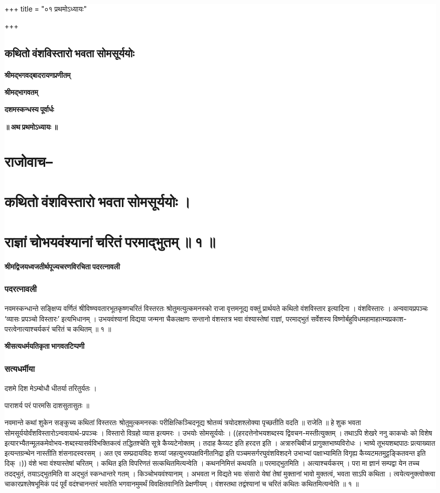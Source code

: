 +++
title = "०१ प्रथमोऽध्यायः"

+++


## कथितो वंशविस्तारो भवता सोमसूर्ययोः

**श्रीमद्भगवद्बादरायणप्रणीतम्**

**श्रीमद्भागवतम्**

**दशमस्कन्धस्य पूर्वार्धः**

**॥ अथ प्रथमोऽध्यायः ॥**

# **राजोवाच–**

# **कथितो वंशविस्तारो भवता सोमसूर्ययोः ।**

# **राज्ञां चोभयवंश्यानां चरितं परमाद्भुतम् ॥ १ ॥**

**श्रीमद्विजयध्वजतीर्थपूज्यचरणविरचिता पदरत्नावली**

### **पदरत्नावली**

नवमस्कन्धान्ते सङ्क्षिप्य वर्णितं श्रीविष्ण्ववतारभूतकृष्णचरितं विस्तरतः श्रोतुमत्युत्कमनस्को राजा वृत्तमनूद्य वक्तुं प्रार्थयते कथितो वंशविस्तार इत्यादिना । वंशविस्तारः । अन्ववायप्रपञ्चः ‘व्यासः प्रपञ्चो विस्तारः’ इत्यभिधानम् । उभयवंश्यानां विद्यया जन्मना चैकलक्षणः सन्तानो वंशस्तत्र भवा वंश्यास्तेषां राज्ञां, परमाद्भुतं सर्वेशस्य विष्णोर्बहुविधमहामाहात्म्यप्रकाश-परत्वेनात्याश्चर्यकरं चरितं च कथितम् ॥ १ ॥

**श्रीसत्यधर्मयतिकृता भागवतटिप्पणी**

### **सत्यधर्मीया**

दशमे दिश मेऽम्बोधौ धीतर्या तरितुर्यतः ।

पाराशर्य परं पारमसि दाशसुतासुतः ॥

नवमान्ते कथां शुकेन सङ्कुच्य कथितां विस्तरतः श्रोतुमुत्कमनस्कः परीक्षित्किञ्चिदनूद्य श्रोतव्यं त्रयोदशश्लोक्या पृच्छतीति वदति ॥ राजेति ॥ हे शुक भवता सोमसूर्ययोर्वंशविस्तारोऽन्ववायार्थ-प्रपञ्चः । विस्तारो विग्रहो व्यास इत्यमरः । उभयोः सोमसूर्ययोः । ((हरदत्तेनोभयशब्दस्य द्विवचन-मस्तीत्युक्तम् । तथाऽपि शेखरे ननु काकचोः को विशेष इत्यारभ्यैतन्मूलकमेवोभय-शब्दस्यासर्वविभक्तिकत्वं तद्धितश्चेति सूत्रे कैय्यटेनोक्तम् । तदाह कैय्यट इति हरदत्त इति । अत्रारुचिबीजं प्रागुक्तभाष्यविरोधः । भाष्ये तूभयशब्दपाठः प्रत्याख्यात इत्यन्तग्रन्थेन नास्तीति शंसनादस्वरसम् । अत एव सम्प्रदायविदः शय्यां जहत्युभयपक्षविनीतनिद्रा इति पञ्चमसर्गरघुवंशविशदने उभाभ्यां पक्षाभ्यामिति विगृह्य कैय्यटमतमुट्टङ्कितवन्त इति दिक् ।)) वंशे भवा वंश्यास्तेषां चरितम् । कथित इति विपरिणतं सत्कथितमित्यन्वेति । कथननिमित्तं कथयति ॥ परमाद्भुतमिति । अत्याश्चर्यकरम् । परा मा ज्ञानं सम्पद्वा येन तच्च तदद्भुतं, तयाऽद्भुतमिति वा अद्भुतं स्कन्धान्तरे गतम् । किञ्चोभयवंश्यानाम् । अभवता न विद्यते भवः संसारो येषां तेषां मुक्तानां भावो मुक्तत्वं, भवता साऽपि कथिता । त्वयेत्यनुक्त्वोक्त्वा चाकारप्रश्लेषभूमिकं पदं पूर्वं वदंश्चानन्तरं भवतेति भगवानमुमर्थं विवक्षितवानिति प्रेक्षणीयम् । वंशस्तथा तद्वंश्यानां च चरितं कथितः कथितमित्यन्वेति ॥ १ ॥
